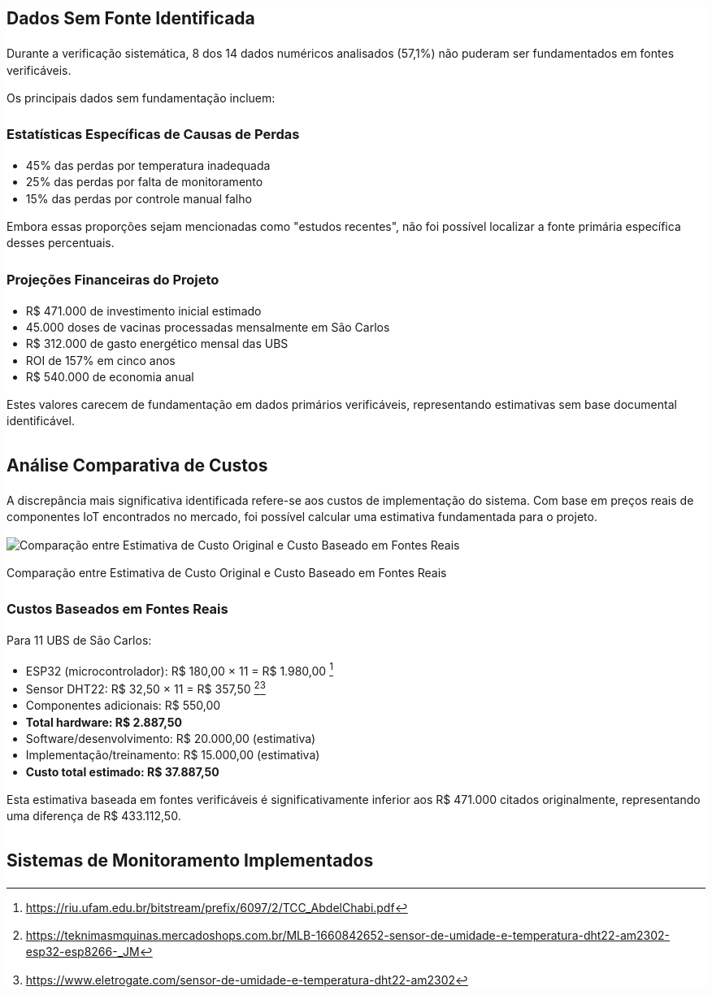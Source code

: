 ## Dados Sem Fonte Identificada

Durante a verificação sistemática, 8 dos 14 dados numéricos analisados (57,1%) não puderam ser fundamentados em fontes verificáveis.

Os principais dados sem fundamentação incluem:

### Estatísticas Específicas de Causas de Perdas

- 45% das perdas por temperatura inadequada
- 25% das perdas por falta de monitoramento
- 15% das perdas por controle manual falho

Embora essas proporções sejam mencionadas como "estudos recentes", não foi possível localizar a fonte primária específica desses percentuais.

### Projeções Financeiras do Projeto

- R\$ 471.000 de investimento inicial estimado
- 45.000 doses de vacinas processadas mensalmente em São Carlos
- R\$ 312.000 de gasto energético mensal das UBS
- ROI de 157% em cinco anos
- R\$ 540.000 de economia anual

Estes valores carecem de fundamentação em dados primários verificáveis, representando estimativas sem base documental identificável.

## Análise Comparativa de Custos

A discrepância mais significativa identificada refere-se aos custos de implementação do sistema. Com base em preços reais de componentes IoT encontrados no mercado, foi possível calcular uma estimativa fundamentada para o projeto.

![Comparação entre Estimativa de Custo Original e Custo Baseado em Fontes Reais](https://pplx-res.cloudinary.com/image/upload/v1749079810/pplx_code_interpreter/85161fdd_y6cbam.jpg)

Comparação entre Estimativa de Custo Original e Custo Baseado em Fontes Reais

### Custos Baseados em Fontes Reais

Para 11 UBS de São Carlos:

- ESP32 (microcontrolador): R\$ 180,00 × 11 = R\$ 1.980,00 [^77]
- Sensor DHT22: R\$ 32,50 × 11 = R\$ 357,50 [^72][^75]
- Componentes adicionais: R\$ 550,00
- **Total hardware: R\$ 2.887,50**
- Software/desenvolvimento: R\$ 20.000,00 (estimativa)
- Implementação/treinamento: R\$ 15.000,00 (estimativa)
- **Custo total estimado: R\$ 37.887,50**

Esta estimativa baseada em fontes verificáveis é significativamente inferior aos R\$ 471.000 citados originalmente, representando uma diferença de R\$ 433.112,50.

## Sistemas de Monitoramento Implementados


[^1]: http://srvapp2s.urisan.tche.br/seer/index.php/gesto/article/view/1765
[^2]: https://ojs.brazilianjournals.com.br/ojs/index.php/BJHR/article/view/59914
[^3]: https://editora.univassouras.edu.br/index.php/RPU/article/view/4502
[^4]: http://www.scielo.br/scielo.php?script=sci_arttext\&pid=S1414-462X2013000400010\&lng=pt\&tlng=pt
[^5]: https://ojs.uel.br/revistas/uel/index.php/seminabio/article/view/47767
[^6]: https://www.bjstd.org/revista/article/view/1418
[^7]: https://www.saocarlosagora.com.br/saude/1618-doses-de-imunizantes-sao-aplicados-em-plantao-de-vacinacao/181255/
[^8]: http://saocarlos.sp.gov.br/index.php/noticias-2024/179063-sao-carlos-recebe-nova-vacina-para-imunizacao-de-rotina-contra-a-covid-19.html
[^9]: https://saocarlosnotoque.com/sabado-tera-plantao-de-vacinacao-em-sao-carlos/
[^10]: https://www.saocarlosagora.com.br/saude/unidades-de-saude-de-sao-carlos-estao-aplicando-a-vacina-bivalente/164870/
[^11]: https://cetesb.sp.gov.br/wp-content/uploads/sites/4/2015/02/ubs-interior-2012.pdf
[^12]: https://www.saocarlosagora.com.br/cidade/sao-carlos-recebe-novas-doses-de-vacina-contra-covid-19/177666/
[^13]: https://saocarlosemrede.com.br/saude-de-sao-carlos/
[^14]: https://saocarlosemrede.com.br/covid-19-13/
[^15]: https://www.saocarlosagora.com.br/editorias/coronavirus/covid-19-vacina-bivalente-comeca-a-ser-aplicada-nesta-terca-feira/156166/
[^16]: https://www.prefeitura.sp.gov.br/cidade/secretarias/upload/saude/2024_02_09_Relacao_UBS_Cidade_Sao_Paulo.pdf
[^17]: https://g1.globo.com/sp/sao-carlos-regiao/noticia/2024/05/03/vacina-contra-gripe-sao-carlos-e-regiao-liberam-doses-para-todos-os-publicos-veja-locais-e-horarios.ghtml
[^18]: https://periodicos.uniarp.edu.br/index.php/visao/article/view/3633
[^19]: https://bjihs.emnuvens.com.br/bjihs/article/view/4917
[^20]: https://periodicos.newsciencepubl.com/RABFV/article/view/1698
[^21]: http://www.scielo.br/scielo.php?script=sci_arttext\&pid=S0100-55022025000100203\&tlng=pt
[^22]: https://hrj.emnuvens.com.br/hrj/article/view/662
[^23]: https://ojs.revistacontribuciones.com/ojs/index.php/clcs/article/view/1942
[^24]: http://www.saocarlos.sp.gov.br/index.php/saude/115420-unidades-de-saude.html
[^25]: https://www.prefeitura.sp.gov.br/cidade/secretarias/upload/2024_05_08_Relacao_da_UBS_da_Cidade_de_Sao_Paulo.pdf
[^26]: https://g1.globo.com/sp/sao-carlos-regiao/noticia/2025/03/31/com-alta-da-dengue-sao-carlos-tera-quatro-unidades-de-saude-atendendo-ate-20h-veja-locais.ghtml
[^27]: https://www.santamaria.rs.gov.br/noticias/29109-com-investimento-de-r--3-milhoes-prefeitura-entrega-nova-edificacao-da-ubs-sao-carlos-para-servidores
[^28]: https://www.scielo.br/j/reben/a/4JjkNN4G5wF4Tcn3fsrwVCG/?format=pdf\&lang=pt
[^29]: https://www.estadao.com.br/blogs/blog/wp-content/uploads/sites/554/2019/07/Endereço-das-UBSs-de-São-Paulo.pdf
[^30]: https://idonline.emnuvens.com.br/id/article/download/572/782/1683
[^31]: https://www.scielo.br/j/reben/a/4JjkNN4G5wF4Tcn3fsrwVCG/?lang=pt
[^32]: https://revistaft.com.br/prevalencia-e-perfil-de-bacterias-resistentes-em-superficies-inanimadas-em-uma-unidade-basica-de-saude-em-cascavel-no-parana/
[^33]: https://ojs.focopublicacoes.com.br/foco/article/view/4324
[^34]: https://bjihs.emnuvens.com.br/bjihs/article/view/2962
[^35]: https://ojs.cuadernoseducacion.com/ojs/index.php/ced/article/view/7091
[^36]: https://revistaft.com.br/desafios-para-a-integralizacao-masculina-na-atencao-primaria-relato-de-experiencia-em-uma-unidade-basica-de-saude-no-municipio-de-altamira-para/
[^37]: https://periodicos.baraodemaua.br/index.php/cse/article/view/806
[^38]: https://revista.cromg.org.br/index.php/rcromg/article/view/330
[^39]: https://www.e-publicacoes.uerj.br/sustinere/article/view/76447
[^40]: https://www.apucarana.pr.gov.br/site/unidades-basicas-de-saude-ubs/
[^41]: https://g1.globo.com/economia/noticia/2022/08/30/aneel-aprova-plano-para-modernizar-rede-e-economizar-energia-eletrica-de-117-hospitais-publicos.ghtml
[^42]: https://www.portalsolar.com.br/como-calcular-o-consumo-de-energia-em-kwh
[^43]: https://www.saudelages.sc.gov.br/noticia/view?id=1399
[^44]: https://www.gov.br/aneel/pt-br/assuntos/noticias/2022/projeto-de-eficiencia-energetica-em-hospitais-para-enfrentamento-da-covid-19-e-concluido
[^45]: https://www.prefeitura.sp.gov.br/cidade/secretarias/upload/arquivos/secretarias/meio_ambiente/eixo_eco_economia/curso/Hospital_Conceicao.pdf
[^46]: https://www.curitiba.pr.gov.br/servicos/atendimento-pelo-sus-unidades-de-saude/242
[^47]: https://ieeexplore.ieee.org/document/9529396/
[^48]: https://focopublicacoes.com.br/foco/article/view/994
[^49]: https://scielo.pt/scielo.php?script=sci_arttext\&pid=S1646-98952024000300058\&lng=pt\&nrm=iso\&tlng=pt
[^50]: http://revistas.ufpr.br/rber/article/view/48172
[^51]: https://www.semanticscholar.org/paper/68d5ce17ca1ace17cdc60d0c5e1fdee80dcdcc21
[^52]: http://periodicos.ifsul.edu.br/index.php/educarmais/article/view/1614
[^53]: https://pecepoli.com.br/m_files/00074269_000444_monografia01.pdf
[^54]: https://ric.cps.sp.gov.br/bitstream/123456789/14564/1/Monitoramento de dispositivo para transporte de vacinas utilizando IoT Renan Figueiredo Chipranski MECATRONICA.pdf
[^55]: https://ppee.unb.br/wp-content/uploads/2024/11/Dissertacao_Mestrado___Bruno_Rabelo___Versao_Final__1_.pdf
[^56]: https://ciaca-conf.org/wp-content/uploads/2022/11/2_CIAWI2022_PT_F_042.pdf
[^57]: https://agenciabrasil.ebc.com.br/saude/noticia/2023-10/tcu-aponta-perdas-de-r-12-bilhao-com-vacinas-vencidas
[^58]: https://lume.ufrgs.br/bitstream/10183/211227/1/001115135.pdf
[^59]: https://institutoscientia.com/wp-content/uploads/2022/11/capitulo-livro-exatas-vol3-21.pdf
[^60]: https://veja.abril.com.br/saude/governo-desperdicou-r-12-bilhao-com-vacinas-vencidas-segundo-tcu/
[^61]: https://ppee.unb.br/wp-content/uploads/2023/01/SISTEMA-DE-BAIXO-CUSTO.pdf
[^62]: https://dspace.mackenzie.br/bitstreams/fdb2be1c-8fa1-4947-8434-60980b29909d/download
[^63]: https://www.gov.br/aneel/pt-br/assuntos/noticias/2022/aneel-aprova-14-propostas-de-projetos-de-eficiencia-energetica-em-hospitais-publicos-ou-certificados-pelo-cebas
[^64]: https://noticias.uol.com.br/colunas/carolina-brigido/2023/10/18/brasil-teve-prejuizo-de-r-12-bi-com-vacinas-vencidas-na-pandemia-diz-tcu.htm
[^65]: https://embarcados.com.br/estacao-de-medicao-de-temperatura-com-arduino-e-iot-configuracao/
[^66]: https://www.hexgreen.com.br/sistema-monitoramento-temperatura-clinicas-vacina
[^67]: https://ric.cps.sp.gov.br/bitstream/123456789/23272/1/informaticanegocios_2024_1_filipecostaule_iotcomoapoioametricasemonitoramentodetemperaturaemref.pdf
[^68]: https://g1.globo.com/sp/sao-carlos-regiao/noticia/2021/01/28/sistema-criado-na-ufscar-monitora-temperatura-de-local-onde-ficam-vacinas-em-sao-carlos.ghtml
[^69]: https://www.vencendoacovid19.ufscar.br/arquivos/boletim-epidemiologico-ufscar-5.pdf/@@download/file/Boletim epidemiológico UFSCar 5.pdf
[^70]: https://g1.globo.com/sp/sao-carlos-regiao/noticia/2021/10/25/covid-19-ufscar-adere-ao-uso-de-aplicativo-para-monitorar-estado-de-saude-dos-alunos.ghtml
[^71]: https://g1.globo.com/sp/sao-carlos-regiao/noticia/2021/01/18/ufscar-tem-laboratorio-para-desenvolver-vacinas-entenda-a-historia-e-criacao-de-imunizantes.ghtml
[^72]: https://teknimasmquinas.mercadoshops.com.br/MLB-1660842652-sensor-de-umidade-e-temperatura-dht22-am2302-esp32-esp8266-_JM
[^73]: https://www.soc.ufscar.br/consuni/2022/arquivos/consuni-264/alteracao-plano-pandemia.pdf
[^74]: https://g1.globo.com/sp/sao-carlos-regiao/edicao/2021/01/28/videos-reveja-as-reportagens-do-eptv1-desta-quinta-feira-28-de-janeiro.ghtml
[^75]: https://www.eletrogate.com/sensor-de-umidade-e-temperatura-dht22-am2302
[^76]: https://www.autocorerobotica.com.br/kit-controle-de-temperatura-esp32
[^77]: https://riu.ufam.edu.br/bitstream/prefix/6097/2/TCC_AbdelChabi.pdf
[^78]: https://shopee.com.br/DS18B20-Sensor-de-Temperatura-Prova-D-água-Para-Arduino-NodeMcu-ESP32-8266-Raspberry-i.318953938.7991501905
[^79]: https://files.abrhidro.org.br/Eventos/Trabalhos/142/XXIV-SBRH0877-1-20210630-183824.pdf
[^80]: https://www.usinainfo.com.br/blog/projeto-esp32-com-display-oled-e-sensor-am2302-dht22-medindo-temperatura-e-umidade/
[^81]: https://www.sermaker.com/produto/placa-esp32-wifi-com-sensor-de-umidade-e-temperatura-do-solo-e-dht11.html
[^82]: https://www.semanticscholar.org/paper/a4ef88688872f100473677debafcaee6edce92e3
[^83]: https://www.semanticscholar.org/paper/3ce42ef7d0de507acdb422a180735cf8e34b9170
[^84]: https://revista.fmc.br/ojs/index.php/anais/article/view/920
[^85]: http://www.scielo.br/scielo.php?script=sci_arttext\&pid=S0034-89101990000100009\&lng=pt\&tlng=pt
[^86]: https://www.instagram.com/p/DJ3vKUTNUfD/
[^87]: https://www.acidadeon.com/saocarlos/cotidiano/sao-carlos-realiza-neste-sabado-o-primeiro-dia-d-de-vacinacao-para-criancas-e-adolescentes/
[^88]: http://www.saocarlos.sp.gov.br/index.php/noticias-2024/177860-vacina-covid-passa-a-ser-obrigatorio.html
[^89]: https://regiaoemdestake.com.br/2025/03/07/secretaria-de-saude-de-sao-carlos-alerta-para-baixa-adesao-a-vacina-contra-dengue/
[^90]: https://www.prefeitura.poa.br/sms/noticias/primeiro-dia-da-operacao-inverno-em-unidades-de-saude-tem-mais-de-770-vacinas
[^91]: https://periodicos.utfpr.edu.br/rbqv/article/view/11650
[^92]: https://www.semanticscholar.org/paper/e6d94a12f0c6cd104934457241a765f192d9801c
[^93]: https://www.semanticscholar.org/paper/8b2deb2805ade7d6211fe9b7e485f542d9baaee5
[^94]: http://www.saocarlos.sp.gov.br/index.php/saude/115416-telefones-saude.html
[^95]: https://saocarlosemrede.com.br/ubs-de-santa-felicia-tem-novos-numeros-de-telefone/
[^96]: https://ojs.revistacontemporanea.com/ojs/index.php/home/article/view/3947
[^97]: https://ojs.brazilianjournals.com.br/ojs/index.php/BJHR/article/view/73084
[^98]: https://saocarlos.atende.net/cidadao/pagina/unidade-basica-de-saude-vereador-luis-arsenio-sander
[^99]: https://prefeitura.poa.br/carta-de-servicos/atencao-primaria-saude-unidades-de-saude
[^100]: https://saocarlos.atende.net
[^101]: https://www.semanticscholar.org/paper/f8248230ffd9f2ad788919b559c757791b4c4677
[^102]: https://www.semanticscholar.org/paper/5f20570816ec642c42cab9d35e2efdb36eda32b1
[^103]: https://www.semanticscholar.org/paper/778f53f5008c7518b81050428c399ff40ce4c677
[^104]: https://sol.sbc.org.br/index.php/semish/article/view/3432
[^105]: https://www.smartprojectsbrasil.com.br/sensor-de-umidade-e-temperatura-am2302-dht22
[^106]: https://sol.sbc.org.br/index.php/eripi/article/view/5173
[^107]: https://www.ufscar.br/covid19
[^108]: https://repositorio.ufsc.br/xmlui/bitstream/handle/123456789/263946/PEED1793-D.pdf?sequence=-1\&isAllowed=y
[^109]: https://ppl-ai-code-interpreter-files.s3.amazonaws.com/web/direct-files/36aa9d49608beadf9388dde12f1c2779/67dee404-676b-4b20-a662-312609d72b71/5bfb028e.csv
[^110]: https://ppl-ai-code-interpreter-files.s3.amazonaws.com/web/direct-files/36aa9d49608beadf9388dde12f1c2779/2156c8c2-6c21-4cb1-925e-6cc095ee8633/8127c2e1.csv
[^111]: https://ppl-ai-code-interpreter-files.s3.amazonaws.com/web/direct-files/36aa9d49608beadf9388dde12f1c2779/023484da-ce92-4570-9881-19e8719af5d8/bdfd354f.csv